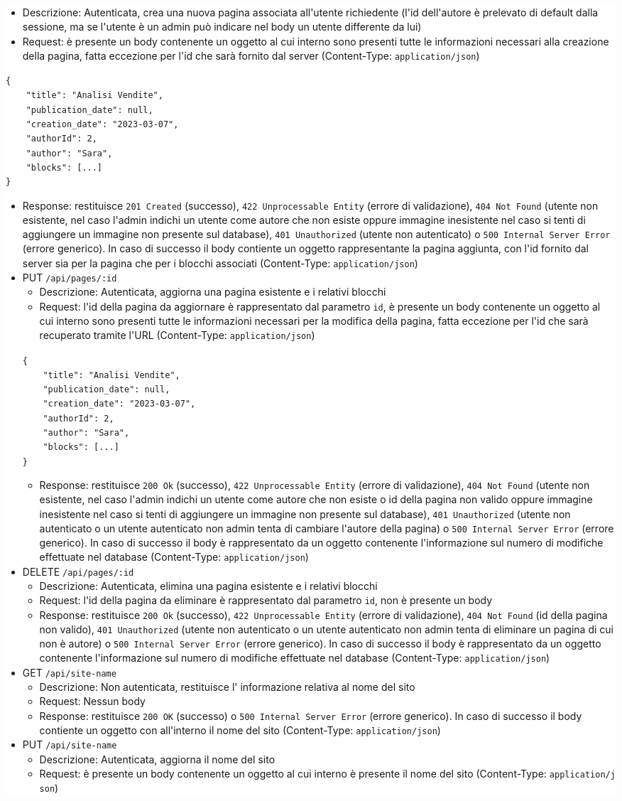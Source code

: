   - Descrizione: Autenticata, crea una nuova pagina associata all'utente richiedente (l'id dell'autore è prelevato di default dalla sessione, ma se l'utente è un admin può indicare nel body un utente differente da lui)
  - Request: è presente un body contenente un oggetto al cui interno sono presenti tutte le informazioni necessari alla creazione della pagina, fatta eccezione per l'id che sarà fornito dal server (Content-Type: `application/json`)
  ```  
  {
      "title": "Analisi Vendite",
      "publication_date": null,
      "creation_date": "2023-03-07",
      "authorId": 2,
      "author": "Sara",
      "blocks": [...]
  }
  ```
  - Response: restituisce `201 Created` (successo), `422 Unprocessable Entity` (errore di validazione), `404 Not Found` (utente non esistente, nel caso l'admin indichi un utente come autore che non esiste oppure immagine inesistente nel caso si tenti di aggiungere un immagine non presente sul database), `401 Unauthorized` (utente non autenticato) o `500 Internal Server Error` (errore generico). In caso di successo il body contiente un oggetto rappresentante la pagina aggiunta, con l'id fornito dal server sia per la pagina che per i blocchi associati (Content-Type: `application/json`)
- PUT `/api/pages/:id`
  - Descrizione: Autenticata, aggiorna una pagina esistente e i relativi blocchi 
  - Request: l'id della pagina da aggiornare è rappresentato dal parametro `id`, è presente un body contenente un oggetto al cui interno sono presenti tutte le informazioni necessari per la modifica della pagina, fatta eccezione per l'id che sarà recuperato tramite l'URL (Content-Type: `application/json`)
  ```  
  {
      "title": "Analisi Vendite",
      "publication_date": null,
      "creation_date": "2023-03-07",
      "authorId": 2,
      "author": "Sara",
      "blocks": [...]
  }
  ```
  - Response: restituisce `200 Ok` (successo), `422 Unprocessable Entity` (errore di validazione), `404 Not Found` (utente non esistente, nel caso l'admin indichi un utente come autore che non esiste o id della pagina non valido oppure immagine inesistente nel caso si tenti di aggiungere un immagine non presente sul database), `401 Unauthorized` (utente non autenticato o un utente autenticato non admin tenta di cambiare l'autore della pagina) o `500 Internal Server Error` (errore generico). In caso di successo il body è rappresentato da un oggetto contenente l'informazione sul numero di modifiche effettuate nel database (Content-Type: `application/json`)
- DELETE `/api/pages/:id`
  - Descrizione: Autenticata, elimina una pagina esistente e i relativi blocchi 
  - Request: l'id della pagina da eliminare è rappresentato dal parametro `id`, non è presente un body
  - Response: restituisce `200 Ok` (successo), `422 Unprocessable Entity` (errore di validazione), `404 Not Found` (id della pagina non valido), `401 Unauthorized` (utente non autenticato o un utente autenticato non admin tenta di eliminare un pagina di cui non è autore) o `500 Internal Server Error` (errore generico). In caso di successo il body è rappresentato da un oggetto contenente l'informazione sul numero di modifiche effettuate nel database (Content-Type: `application/json`)
- GET `/api/site-name`
  - Descrizione: Non autenticata, restituisce l' informazione relativa al nome del sito
  - Request: Nessun body
  - Response: restituisce `200 OK` (successo) o `500 Internal Server Error` (errore generico). In caso di successo il body contiente un oggetto con all'interno il nome del sito (Content-Type: `application/json`)
- PUT `/api/site-name`
  - Descrizione: Autenticata, aggiorna il nome del sito
  - Request: è presente un body contenente un oggetto al cui interno è presente il nome del sito (Content-Type: `application/json`)